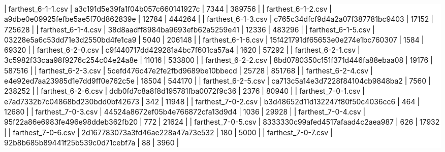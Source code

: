 | farthest_6-1-1.csv	| a3c191d5e39fa1f04b057c660141927c | 7344	| 389756	 |
| farthest_6-1-2.csv	| a9dbe0e09925fefbe5ae5f70d862839e | 12784	| 444264	 |
| farthest_6-1-3.csv	| c765c34dfcf9d4a2a07f387781bc9403 | 17152	| 725628	 |
| farthest_6-1-4.csv	| 38d8aadff8984ba9693efb62a5259e41 | 12336	| 483296	 |
| farthest_6-1-5.csv	| 03228e5a6c53dd71e3d2550bd4fe1ca9 | 5040	| 206148	 |
| farthest_6-1-6.csv	| 15f421791df65653e0e274e1bc760307 | 1584	| 69320		 |
| farthest_6-2-0.csv	| c9f440717dd429281a4bc7f601ca57a4 | 1620	| 57292		 |
| farthest_6-2-1.csv	| 3c5982f33caa98f9276c254c04e24a8e | 11016	| 533800	 |
| farthest_6-2-2.csv	| 8bd0780350c151f371d446fa88ebaa08 | 19176	| 587516	 |
| farthest_6-2-3.csv	| 5cefd476c47e2fe2fbd9689be10bbecd | 25728	| 851768	 |
| farthest_6-2-4.csv	| e4e92ed7aa23985d1e7dd9ff0e762c5e | 18504	| 544170	 |
| farthest_6-2-5.csv	| ca713c5a14e3d7228f84104cb9848ba2 | 7560	| 238252	 |
| farthest_6-2-6.csv	| ddb0fd7c8a8f8d195781fba0072f9c36 | 2376	| 80940		 |
| farthest_7-0-1.csv	| e7ad7332b7c04868bd230bdd0bf42673 | 342	| 11948		 |
| farthest_7-0-2.csv	| b3d48652d11d132247f80f50c4036cc6 | 464	| 12680		 |
| farthest_7-0-3.csv	| 44524a8672ef05b4e766872cfa13d9d4 | 1036	| 29928		 |
| farthest_7-0-4.csv	| 95f22a86e6983fe496e98ddeb362fb20 | 772	| 21624		 |
| farthest_7-0-5.csv	| 8333330c99afed4517afaad4c2aea987 | 626	| 17932		 |
| farthest_7-0-6.csv	| 2d167783073a3fd46ae228a47a73e532 | 180	| 5000		 |
| farthest_7-0-7.csv	| 92b8b685b89441f25b539c0d71cebf7a | 88		| 3960		 |